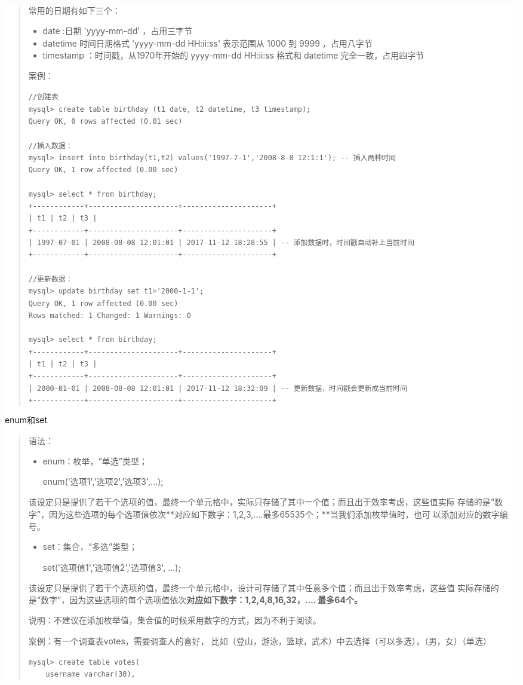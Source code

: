 > 常用的日期有如下三个： 
>
> - date :日期 'yyyy-mm-dd' ，占用三字节 
> - datetime 时间日期格式 'yyyy-mm-dd HH:ii:ss' 表示范围从 1000 到 9999 ，占用八字节 
> - timestamp ：时间戳，从1970年开始的 yyyy-mm-dd HH:ii:ss 格式和 datetime 完全一致，占用四字节
>
> 案例：
>
> ~~~mysql
> //创建表
> mysql> create table birthday (t1 date, t2 datetime, t3 timestamp);
> Query OK, 0 rows affected (0.01 sec)
> 
> //插入数据：
> mysql> insert into birthday(t1,t2) values('1997-7-1','2008-8-8 12:1:1'); -- 插入两种时间
> Query OK, 1 row affected (0.00 sec)
> 
> mysql> select * from birthday;
> +------------+---------------------+---------------------+
> | t1 | t2 | t3 |
> +------------+---------------------+---------------------+
> | 1997-07-01 | 2008-08-08 12:01:01 | 2017-11-12 18:28:55 | -- 添加数据时，时间戳自动补上当前时间
> +------------+---------------------+---------------------+
> 
> //更新数据：
> mysql> update birthday set t1='2000-1-1';
> Query OK, 1 row affected (0.00 sec)
> Rows matched: 1 Changed: 1 Warnings: 0
> 
> mysql> select * from birthday;
> +------------+---------------------+---------------------+
> | t1 | t2 | t3 |
> +------------+---------------------+---------------------+
> | 2000-01-01 | 2008-08-08 12:01:01 | 2017-11-12 18:32:09 | -- 更新数据，时间戳会更新成当前时间
> +------------+---------------------+---------------------+
> ~~~
>
> 

enum和set

> 语法： 
>
> - enum：枚举，“单选”类型； 
>
>     enum('选项1','选项2','选项3',...); 
>
> 该设定只是提供了若干个选项的值，最终一个单元格中，实际只存储了其中一个值；而且出于效率考虑，这些值实际 存储的是“数字”，因为这些选项的每个选项值依次**对应如下数字：1,2,3,....最多65535个；**当我们添加枚举值时，也可 以添加对应的数字编号。
>
> - set：集合，“多选”类型； 
>
>     set('选项值1','选项值2','选项值3', ...); 
>
> 该设定只是提供了若干个选项的值，最终一个单元格中，设计可存储了其中任意多个值；而且出于效率考虑，这些值 实际存储的是“数字”，因为这些选项的每个选项值依次**对应如下数字：1,2,4,8,16,32，.... 最多64个。**
>
> 说明：不建议在添加枚举值，集合值的时候采用数字的方式，因为不利于阅读。
>
> 案例：有一个调查表votes，需要调查人的喜好， 比如（登山，游泳，篮球，武术）中去选择（可以多选），（男，女）（单选）
>
> ~~~mysql
>mysql> create table votes(
>     username varchar(30),